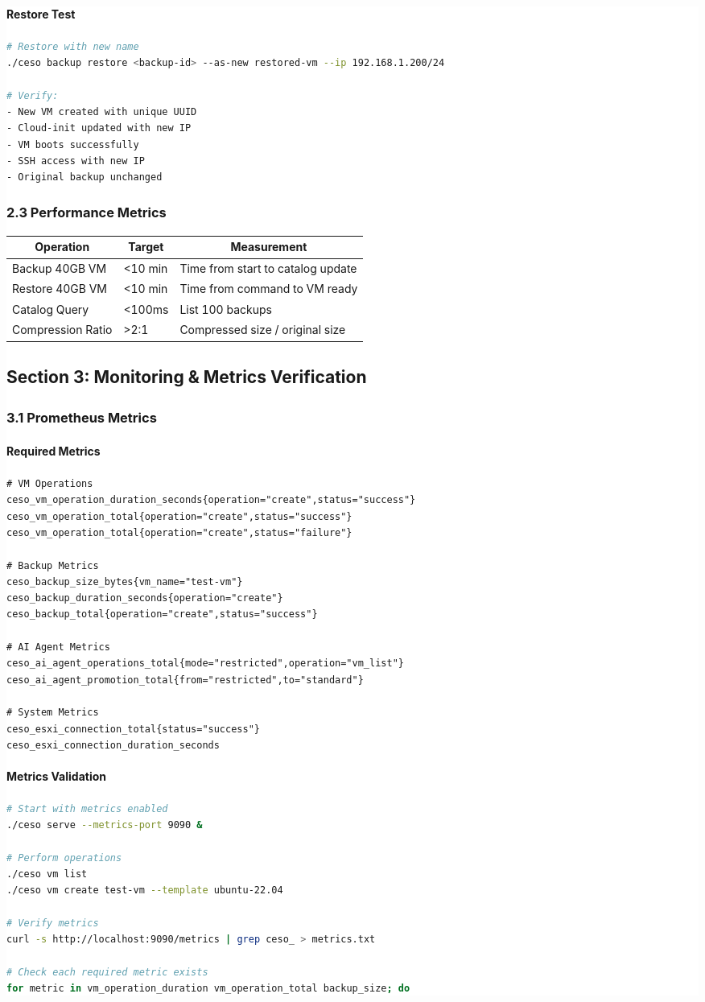 #### Restore Test
```bash
# Restore with new name
./ceso backup restore <backup-id> --as-new restored-vm --ip 192.168.1.200/24

# Verify:
- New VM created with unique UUID
- Cloud-init updated with new IP
- VM boots successfully
- SSH access with new IP
- Original backup unchanged
```

### 2.3 Performance Metrics

| Operation | Target | Measurement |
|-----------|--------|-------------|
| Backup 40GB VM | <10 min | Time from start to catalog update |
| Restore 40GB VM | <10 min | Time from command to VM ready |
| Catalog Query | <100ms | List 100 backups |
| Compression Ratio | >2:1 | Compressed size / original size |

## Section 3: Monitoring & Metrics Verification

### 3.1 Prometheus Metrics

#### Required Metrics
```
# VM Operations
ceso_vm_operation_duration_seconds{operation="create",status="success"}
ceso_vm_operation_total{operation="create",status="success"}
ceso_vm_operation_total{operation="create",status="failure"}

# Backup Metrics
ceso_backup_size_bytes{vm_name="test-vm"}
ceso_backup_duration_seconds{operation="create"}
ceso_backup_total{operation="create",status="success"}

# AI Agent Metrics
ceso_ai_agent_operations_total{mode="restricted",operation="vm_list"}
ceso_ai_agent_promotion_total{from="restricted",to="standard"}

# System Metrics
ceso_esxi_connection_total{status="success"}
ceso_esxi_connection_duration_seconds
```

#### Metrics Validation
```bash
# Start with metrics enabled
./ceso serve --metrics-port 9090 &

# Perform operations
./ceso vm list
./ceso vm create test-vm --template ubuntu-22.04

# Verify metrics
curl -s http://localhost:9090/metrics | grep ceso_ > metrics.txt

# Check each required metric exists
for metric in vm_operation_duration vm_operation_total backup_size; do
```